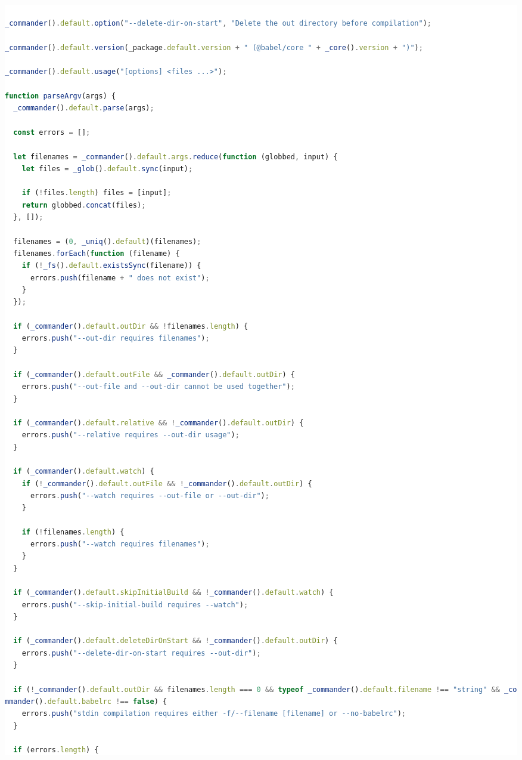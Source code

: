 ```js

_commander().default.option("--delete-dir-on-start", "Delete the out directory before compilation");

_commander().default.version(_package.default.version + " (@babel/core " + _core().version + ")");

_commander().default.usage("[options] <files ...>");

function parseArgv(args) {
  _commander().default.parse(args);

  const errors = [];

  let filenames = _commander().default.args.reduce(function (globbed, input) {
    let files = _glob().default.sync(input);

    if (!files.length) files = [input];
    return globbed.concat(files);
  }, []);

  filenames = (0, _uniq().default)(filenames);
  filenames.forEach(function (filename) {
    if (!_fs().default.existsSync(filename)) {
      errors.push(filename + " does not exist");
    }
  });

  if (_commander().default.outDir && !filenames.length) {
    errors.push("--out-dir requires filenames");
  }

  if (_commander().default.outFile && _commander().default.outDir) {
    errors.push("--out-file and --out-dir cannot be used together");
  }

  if (_commander().default.relative && !_commander().default.outDir) {
    errors.push("--relative requires --out-dir usage");
  }

  if (_commander().default.watch) {
    if (!_commander().default.outFile && !_commander().default.outDir) {
      errors.push("--watch requires --out-file or --out-dir");
    }

    if (!filenames.length) {
      errors.push("--watch requires filenames");
    }
  }

  if (_commander().default.skipInitialBuild && !_commander().default.watch) {
    errors.push("--skip-initial-build requires --watch");
  }

  if (_commander().default.deleteDirOnStart && !_commander().default.outDir) {
    errors.push("--delete-dir-on-start requires --out-dir");
  }

  if (!_commander().default.outDir && filenames.length === 0 && typeof _commander().default.filename !== "string" && _commander().default.babelrc !== false) {
    errors.push("stdin compilation requires either -f/--filename [filename] or --no-babelrc");
  }

  if (errors.length) {
```